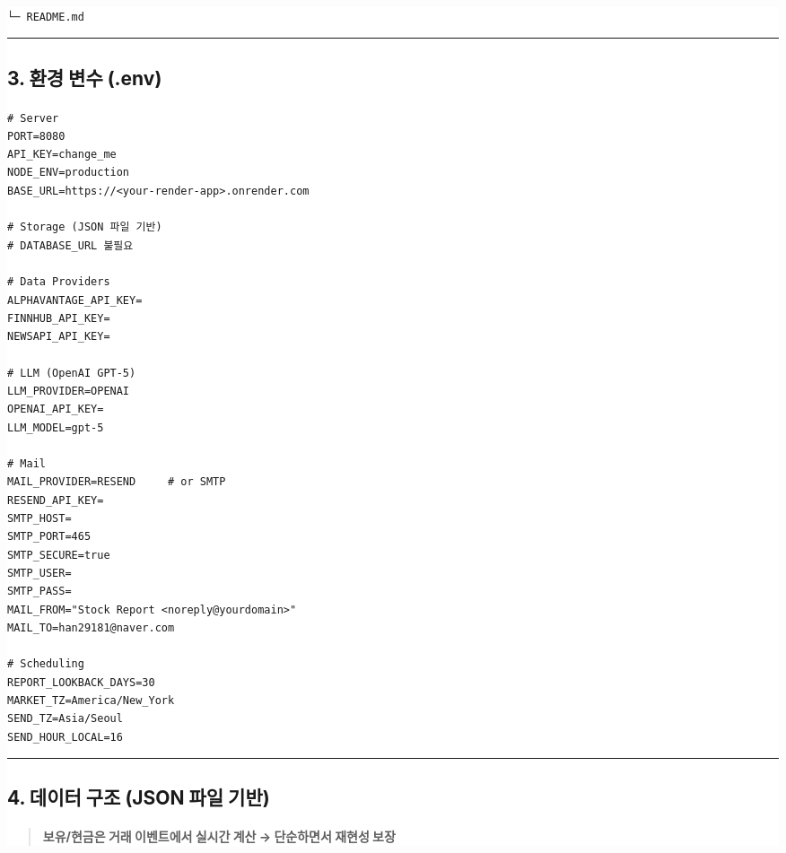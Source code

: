 ```
└─ README.md
```

---

## 3. 환경 변수 (.env)

```
# Server
PORT=8080
API_KEY=change_me
NODE_ENV=production
BASE_URL=https://<your-render-app>.onrender.com

# Storage (JSON 파일 기반)
# DATABASE_URL 불필요

# Data Providers
ALPHAVANTAGE_API_KEY=
FINNHUB_API_KEY=
NEWSAPI_API_KEY=

# LLM (OpenAI GPT-5)
LLM_PROVIDER=OPENAI
OPENAI_API_KEY=
LLM_MODEL=gpt-5

# Mail
MAIL_PROVIDER=RESEND     # or SMTP
RESEND_API_KEY=
SMTP_HOST=
SMTP_PORT=465
SMTP_SECURE=true
SMTP_USER=
SMTP_PASS=
MAIL_FROM="Stock Report <noreply@yourdomain>"
MAIL_TO=han29181@naver.com

# Scheduling
REPORT_LOOKBACK_DAYS=30
MARKET_TZ=America/New_York
SEND_TZ=Asia/Seoul
SEND_HOUR_LOCAL=16
```

---

## 4. 데이터 구조 (JSON 파일 기반)

> **보유/현금은 거래 이벤트에서 실시간 계산 → 단순하면서 재현성 보장**
